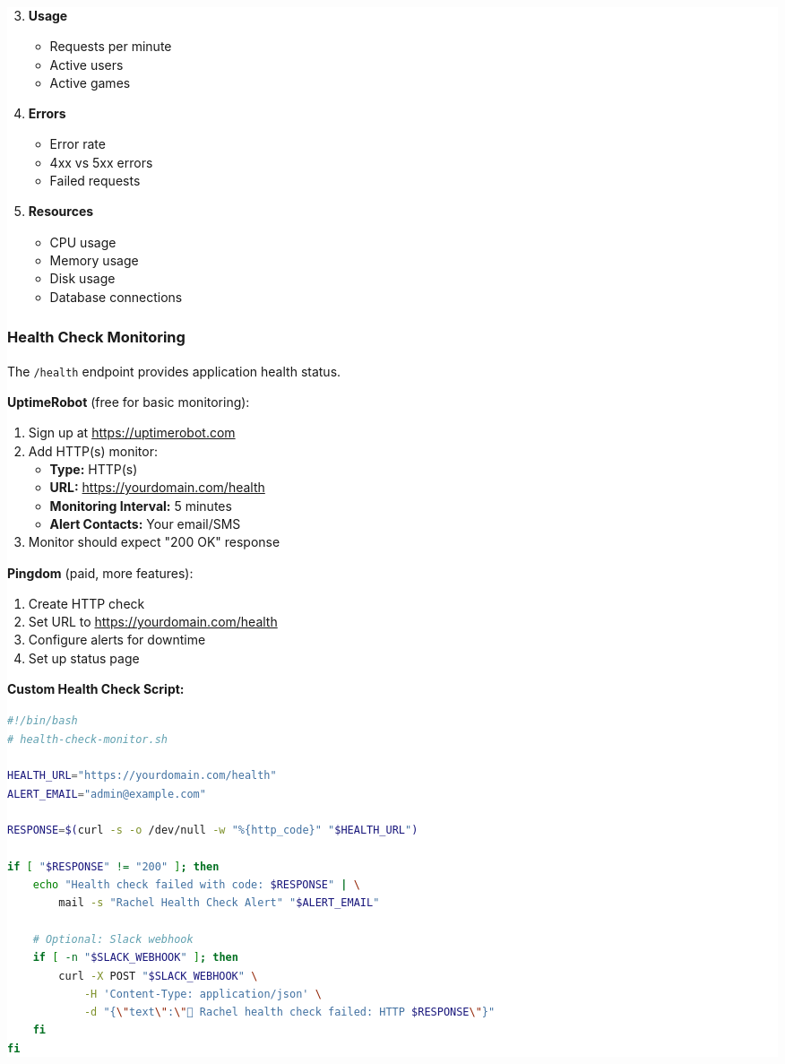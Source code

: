 3. **Usage**
   - Requests per minute
   - Active users
   - Active games

4. **Errors**
   - Error rate
   - 4xx vs 5xx errors
   - Failed requests

5. **Resources**
   - CPU usage
   - Memory usage
   - Disk usage
   - Database connections

### Health Check Monitoring

The `/health` endpoint provides application health status.

**UptimeRobot** (free for basic monitoring):

1. Sign up at https://uptimerobot.com
2. Add HTTP(s) monitor:
   - **Type:** HTTP(s)
   - **URL:** https://yourdomain.com/health
   - **Monitoring Interval:** 5 minutes
   - **Alert Contacts:** Your email/SMS
3. Monitor should expect "200 OK" response

**Pingdom** (paid, more features):

1. Create HTTP check
2. Set URL to https://yourdomain.com/health
3. Configure alerts for downtime
4. Set up status page

**Custom Health Check Script:**

```bash
#!/bin/bash
# health-check-monitor.sh

HEALTH_URL="https://yourdomain.com/health"
ALERT_EMAIL="admin@example.com"

RESPONSE=$(curl -s -o /dev/null -w "%{http_code}" "$HEALTH_URL")

if [ "$RESPONSE" != "200" ]; then
    echo "Health check failed with code: $RESPONSE" | \
        mail -s "Rachel Health Check Alert" "$ALERT_EMAIL"

    # Optional: Slack webhook
    if [ -n "$SLACK_WEBHOOK" ]; then
        curl -X POST "$SLACK_WEBHOOK" \
            -H 'Content-Type: application/json' \
            -d "{\"text\":\"🚨 Rachel health check failed: HTTP $RESPONSE\"}"
    fi
fi
```
